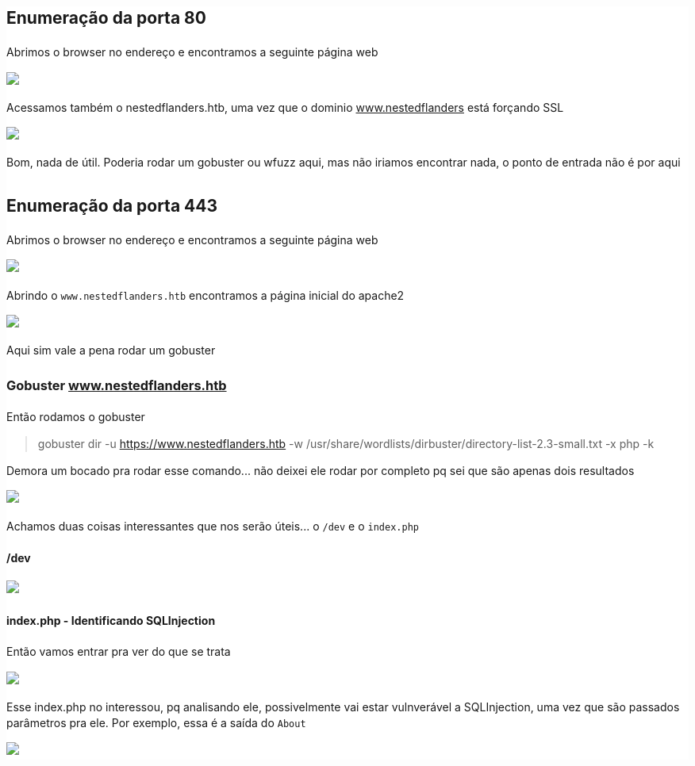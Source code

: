 ## Enumeração da porta 80

Abrimos o browser no endereço e encontramos a seguinte página web

![](https://raw.githubusercontent.com/0x4rt3mis/0x4rt3mis.github.io/master/img/htb-unattended/U_web.png)

Acessamos também o nestedflanders.htb, uma vez que o dominio www.nestedflanders está forçando SSL

![](https://raw.githubusercontent.com/0x4rt3mis/0x4rt3mis.github.io/master/img/htb-unattended/U_web1.png)

Bom, nada de útil. Poderia rodar um gobuster ou wfuzz aqui, mas não iriamos encontrar nada, o ponto de entrada não é por aqui

## Enumeração da porta 443

Abrimos o browser no endereço e encontramos a seguinte página web

![](https://raw.githubusercontent.com/0x4rt3mis/0x4rt3mis.github.io/master/img/htb-unattended/U_web2.png)

Abrindo o `www.nestedflanders.htb` encontramos a página inicial do apache2

![](https://raw.githubusercontent.com/0x4rt3mis/0x4rt3mis.github.io/master/img/htb-unattended/U_web3.png)

Aqui sim vale a pena rodar um gobuster

### Gobuster www.nestedflanders.htb

Então rodamos o gobuster

> gobuster dir -u https://www.nestedflanders.htb -w /usr/share/wordlists/dirbuster/directory-list-2.3-small.txt -x php -k

Demora um bocado pra rodar esse comando... não deixei ele rodar por completo pq sei que são apenas dois resultados

![](https://raw.githubusercontent.com/0x4rt3mis/0x4rt3mis.github.io/master/img/htb-unattended/U_gobuster.png)

Achamos duas coisas interessantes que nos serão úteis... o `/dev` e o `index.php`

#### /dev

![](https://raw.githubusercontent.com/0x4rt3mis/0x4rt3mis.github.io/master/img/htb-unattended/U_web4.png)

#### index.php - Identificando SQLInjection

Então vamos entrar pra ver do que se trata

![](https://raw.githubusercontent.com/0x4rt3mis/0x4rt3mis.github.io/master/img/htb-unattended/U_web5.png)

Esse index.php no interessou, pq analisando ele, possivelmente vai estar vulnverável a SQLInjection, uma vez que são passados parâmetros pra ele. Por exemplo, essa é a saída do `About`

![](https://raw.githubusercontent.com/0x4rt3mis/0x4rt3mis.github.io/master/img/htb-unattended/U_web6.png)
